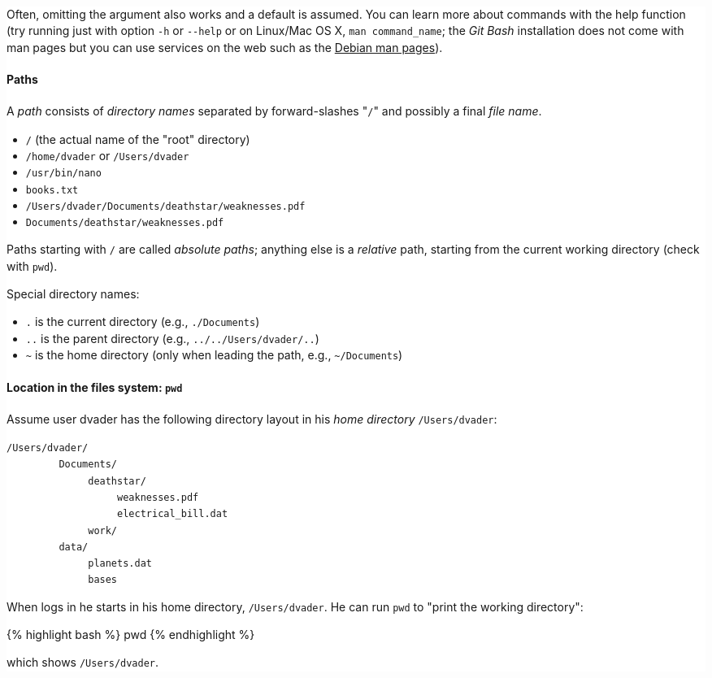 Often, omitting the argument also works and a default is assumed. You
can learn more about commands with the help function (try running just
with option `-h` or `--help` or on Linux/Mac OS X, `man command_name`;
the *Git Bash* installation does not come with man pages but you can
use services on the web such as the
[Debian man pages](http://manpages.debian.org/cgi-bin/man.cgi)).



#### Paths ####

A *path* consists of *directory names* separated by forward-slashes
"`/`" and possibly a final *file name*. 

* `/` (the actual name of the "root" directory)
* `/home/dvader` or `/Users/dvader`
* `/usr/bin/nano`
* `books.txt`
* `/Users/dvader/Documents/deathstar/weaknesses.pdf`
* `Documents/deathstar/weaknesses.pdf`

Paths starting with `/` are called *absolute paths*; anything else is
a *relative* path, starting from the current working directory (check
with `pwd`).

Special directory names:

* `.`  is the current directory (e.g., `./Documents`)
* `..` is the parent directory (e.g., `../../Users/dvader/..`)
* `~` is the home directory (only when leading the path, e.g., `~/Documents`)

#### Location in the files system: `pwd` ####

Assume user dvader has the following directory layout in his *home
directory* `/Users/dvader`:

~~~
/Users/dvader/
	     Documents/
		      deathstar/
			       weaknesses.pdf
			       electrical_bill.dat
		      work/
	     data/
		      planets.dat
		      bases
~~~

When logs in he starts in his home directory, `/Users/dvader`. He can
run `pwd` to "print the working directory":

{% highlight bash %}
pwd
{% endhighlight %}

which shows `/Users/dvader`.
